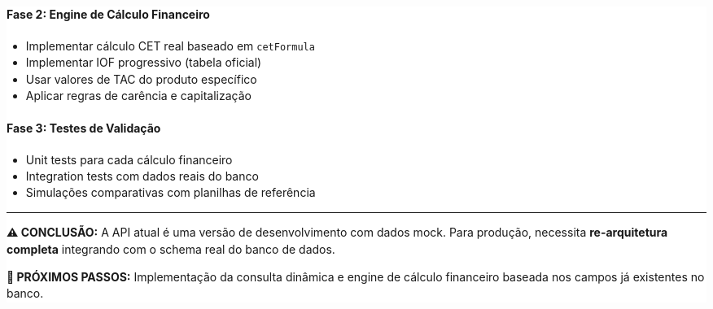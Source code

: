 
#### **Fase 2: Engine de Cálculo Financeiro**
- Implementar cálculo CET real baseado em `cetFormula`
- Implementar IOF progressivo (tabela oficial)
- Usar valores de TAC do produto específico
- Aplicar regras de carência e capitalização

#### **Fase 3: Testes de Validação**
- Unit tests para cada cálculo financeiro
- Integration tests com dados reais do banco
- Simulações comparativas com planilhas de referência

---

**⚠️ CONCLUSÃO:** A API atual é uma versão de desenvolvimento com dados mock. Para produção, necessita **re-arquitetura completa** integrando com o schema real do banco de dados.

**🎯 PRÓXIMOS PASSOS:** Implementação da consulta dinâmica e engine de cálculo financeiro baseada nos campos já existentes no banco.